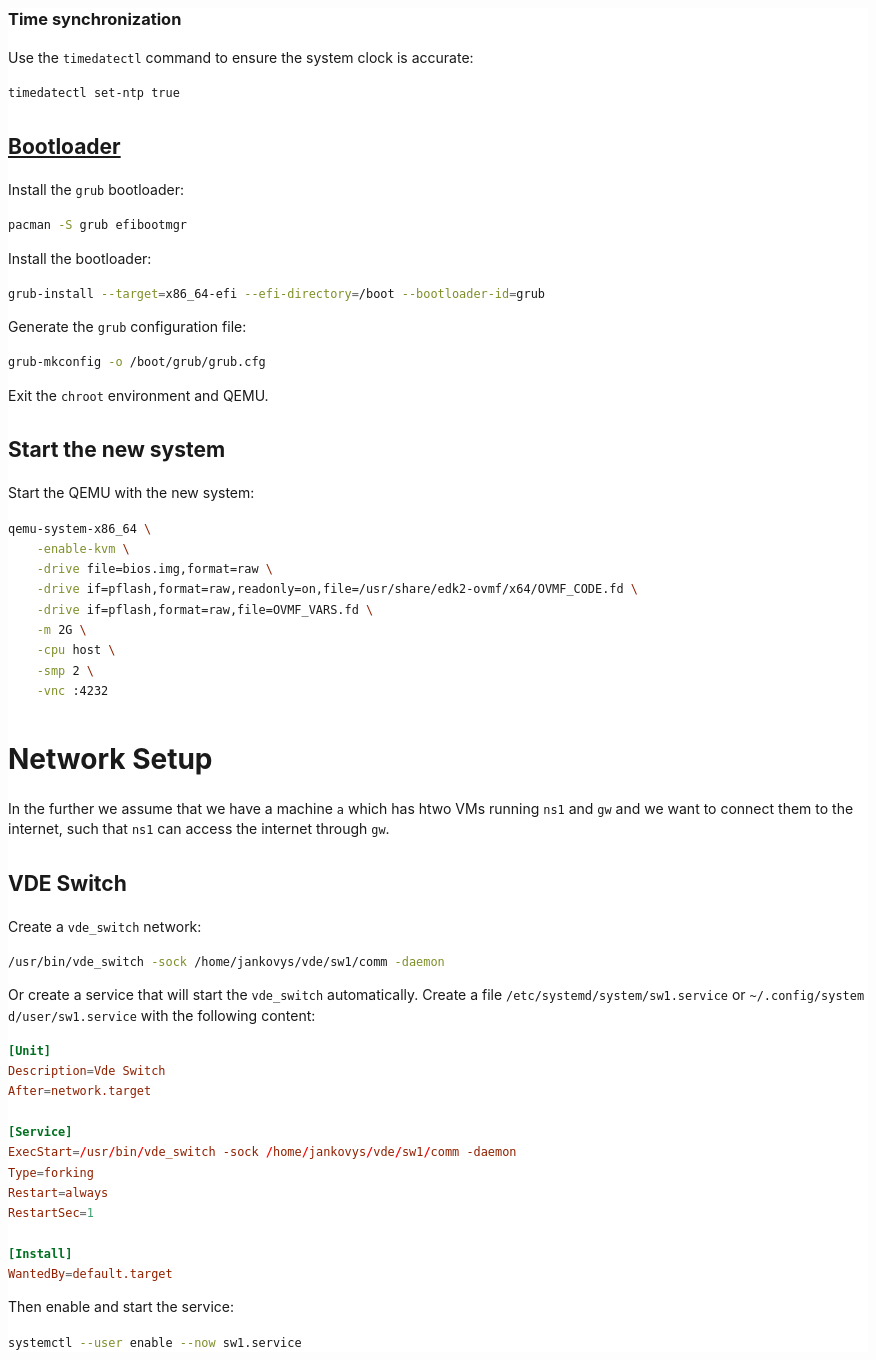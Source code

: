 ### Time synchronization
Use the `timedatectl` command to ensure the system clock is accurate:
```bash
timedatectl set-ntp true
```

## [Bootloader](https://wiki.archlinux.org/title/GRUB)
Install the `grub` bootloader:
```bash
pacman -S grub efibootmgr
```
Install the bootloader:
```bash
grub-install --target=x86_64-efi --efi-directory=/boot --bootloader-id=grub
```
Generate the `grub` configuration file:
```bash
grub-mkconfig -o /boot/grub/grub.cfg
```
Exit the `chroot` environment and QEMU.

## Start the new system 
Start the QEMU with the new system:
```bash
qemu-system-x86_64 \
    -enable-kvm \
    -drive file=bios.img,format=raw \
    -drive if=pflash,format=raw,readonly=on,file=/usr/share/edk2-ovmf/x64/OVMF_CODE.fd \
    -drive if=pflash,format=raw,file=OVMF_VARS.fd \
    -m 2G \
    -cpu host \
    -smp 2 \
    -vnc :4232
```

# Network Setup
In the further we assume that we have a machine `a` which has htwo VMs running `ns1` and `gw` and we want to connect them to the internet, such that `ns1` can access the internet through `gw`.

## VDE Switch
Create a `vde_switch` network:
```bash
/usr/bin/vde_switch -sock /home/jankovys/vde/sw1/comm -daemon
```
Or create a service that will start the `vde_switch` automatically. Create a file `/etc/systemd/system/sw1.service` or `~/.config/systemd/user/sw1.service` with the following content:
```conf
[Unit]
Description=Vde Switch
After=network.target

[Service]
ExecStart=/usr/bin/vde_switch -sock /home/jankovys/vde/sw1/comm -daemon
Type=forking
Restart=always
RestartSec=1

[Install]
WantedBy=default.target
```
Then enable and start the service:
```bash
systemctl --user enable --now sw1.service
```